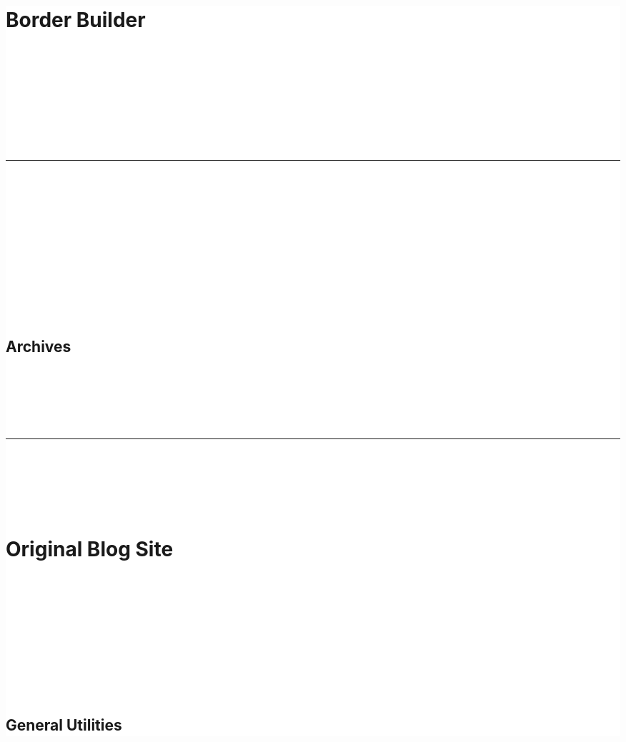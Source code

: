 <h1> Border Builder </h1>
<br>
<br>
<br>
<br>

<iframe sandbox="allow-scripts" style="resize:both; overflow:scroll;" style="z-index:-1!important; overflow:scroll;resize:both;" src="https://codepen.io/bgoonz/embed/zYwLVmb?default-tab=html%2Cresult" height="1000px" width="1200px" scrolling="yes" loading="lazy"  allowfullscreen="true"></iframe>

<br>
<br>
<br>
<hr>
<br>
<br>
<br>
<br>
<br>

<br>
<br>
<br>
<br>
<br>

## Archives

<br>
<br>
<br>
<br>
<hr>
<br>
<br>
<br>

<br>
<h1> Original Blog Site </h1>
<br>
<br>
<br>
<br>

<iframe sandbox="allow-scripts" style="resize:both; overflow:scroll;" src="https://web-dev-resource-hub.netlify.app/" height="1000px" width="1200px" scrolling="yes" loading="lazy"  allowfullscreen="true"></iframe>
<br>
<br>
<br>
<br>

## General Utilities
